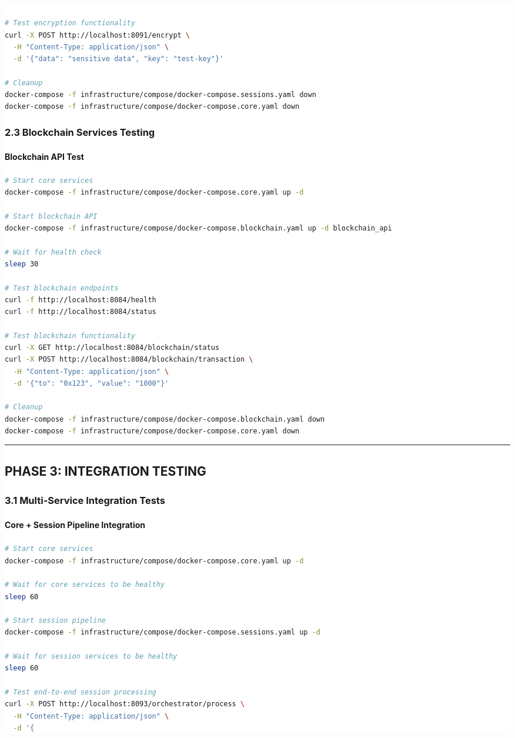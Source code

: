 ```bash

# Test encryption functionality
curl -X POST http://localhost:8091/encrypt \
  -H "Content-Type: application/json" \
  -d '{"data": "sensitive data", "key": "test-key"}'

# Cleanup
docker-compose -f infrastructure/compose/docker-compose.sessions.yaml down
docker-compose -f infrastructure/compose/docker-compose.core.yaml down
```

### **2.3 Blockchain Services Testing**

#### **Blockchain API Test**
```bash
# Start core services
docker-compose -f infrastructure/compose/docker-compose.core.yaml up -d

# Start blockchain API
docker-compose -f infrastructure/compose/docker-compose.blockchain.yaml up -d blockchain_api

# Wait for health check
sleep 30

# Test blockchain endpoints
curl -f http://localhost:8084/health
curl -f http://localhost:8084/status

# Test blockchain functionality
curl -X GET http://localhost:8084/blockchain/status
curl -X POST http://localhost:8084/blockchain/transaction \
  -H "Content-Type: application/json" \
  -d '{"to": "0x123", "value": "1000"}'

# Cleanup
docker-compose -f infrastructure/compose/docker-compose.blockchain.yaml down
docker-compose -f infrastructure/compose/docker-compose.core.yaml down
```

---

## **PHASE 3: INTEGRATION TESTING**

### **3.1 Multi-Service Integration Tests**

#### **Core + Session Pipeline Integration**
```bash
# Start core services
docker-compose -f infrastructure/compose/docker-compose.core.yaml up -d

# Wait for core services to be healthy
sleep 60

# Start session pipeline
docker-compose -f infrastructure/compose/docker-compose.sessions.yaml up -d

# Wait for session services to be healthy
sleep 60

# Test end-to-end session processing
curl -X POST http://localhost:8093/orchestrator/process \
  -H "Content-Type: application/json" \
  -d '{
```